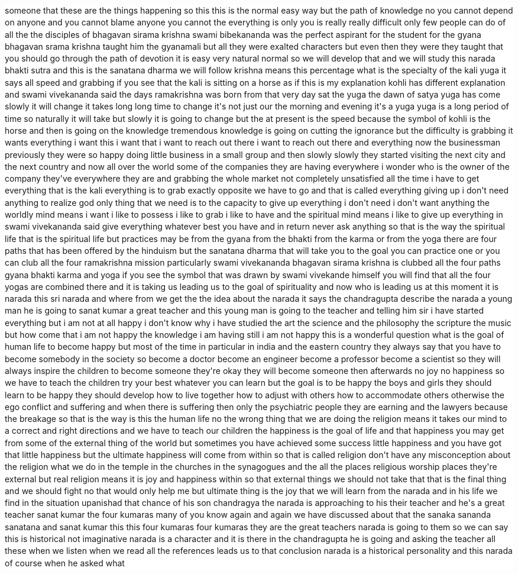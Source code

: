 someone that these are the things happening so this this is the normal easy way but the path of knowledge no you cannot depend on anyone and you cannot blame anyone you cannot the everything is only you is really really difficult only few people can do of all the the disciples of bhagavan sirama krishna swami bibekananda was the perfect aspirant for the student for the gyana bhagavan srama krishna taught him the gyanamali but all they were exalted characters but even then they were they taught that you should go through the path of devotion it is easy very natural normal so we will develop that and we will study this narada bhakti sutra and this is the sanatana dharma we will follow krishna means this percentage what is the specialty of the kali yuga it says all speed and grabbing if you see that the kali is sitting on a horse as if this is my explanation kohli has different explanation and swami vivekananda said the days ramakrishna was born from that very day sat the yuga the dawn of satya yuga has come slowly it will change it takes long long time to change it's not just our the morning and evening it's a yuga yuga is a long period of time so naturally it will take but slowly it is going to change but the at present is the speed because the symbol of kohli is the horse and then is going on the knowledge tremendous knowledge is going on cutting the ignorance but the difficulty is grabbing it wants everything i want this i want that i want to reach out there i want to reach out there and everything now the businessman previously they were so happy doing little business in a small group and then slowly slowly they started visiting the next city and the next country and now all over the world some of the companies they are having everywhere i wonder who is the owner of the company they've everywhere they are and grabbing the whole market not completely unsatisfied all the time i have to get everything that is the kali everything is to grab exactly opposite we have to go and that is called everything giving up i don't need anything to realize god only thing that we need is to the capacity to give up everything i don't need i don't want anything the worldly mind means i want i like to possess i like to grab i like to have and the spiritual mind means i like to give up everything in swami vivekananda said give everything whatever best you have and in return never ask anything so that is the way the spiritual life that is the spiritual life but practices may be from the gyana from the bhakti from the karma or from the yoga there are four paths that has been offered by the hinduism but the sanatana dharma that will take you to the goal you can practice one or you can club all the four ramakrishna mission particularly swami vivekananda bhagavan sirama krishna is clubbed all the four paths gyana bhakti karma and yoga if you see the symbol that was drawn by swami vivekande himself you will find that all the four yogas are combined there and it is taking us leading us to the goal of spirituality and now who is leading us at this moment it is narada this sri narada and where from we get the the idea about the narada it says the chandragupta describe the narada a young man he is going to sanat kumar a great teacher and this young man is going to the teacher and telling him sir i have started everything but i am not at all happy i don't know why i have studied the art the science and the philosophy the scripture the music but how come that i am not happy the knowledge i am having still i am not happy this is a wonderful question what is the goal of human life to become happy but most of the time in particular in india and the eastern country they always say that you have to become somebody in the society so become a doctor become an engineer become a professor become a scientist so they will always inspire the children to become someone they're okay they will become someone then afterwards no joy no happiness so we have to teach the children try your best whatever you can learn but the goal is to be happy the boys and girls they should learn to be happy they should develop how to live together how to adjust with others how to accommodate others otherwise the ego conflict and suffering and when there is suffering then only the psychiatric people they are earning and the lawyers because the breakage so that is the way is this the human life no the wrong thing that we are doing the religion means it takes our mind to a correct and right directions and we have to teach our children the happiness is the goal of life and that happiness you may get from some of the external thing of the world but sometimes you have achieved some success little happiness and you have got that little happiness but the ultimate happiness will come from within so that is called religion don't have any misconception about the religion what we do in the temple in the churches in the synagogues and the all the places religious worship places they're external but real religion means it is joy and happiness within so that external things we should not take that that is the final thing and we should fight no that would only help me but ultimate thing is the joy that we will learn from the narada and in his life we find in the situation upanishad that chance of his son chandragya the narada is approaching to his their teacher and he's a great teacher sanat kumar the four kumaras many of you know again and again we have discussed about that the sanaka sananda sanatana and sanat kumar this this four kumaras four kumaras they are the great teachers narada is going to them so we can say this is historical not imaginative narada is a character and it is there in the chandragupta he is going and asking the teacher all these when we listen when we read all the references leads us to that conclusion narada is a historical personality and this narada of course when he asked what